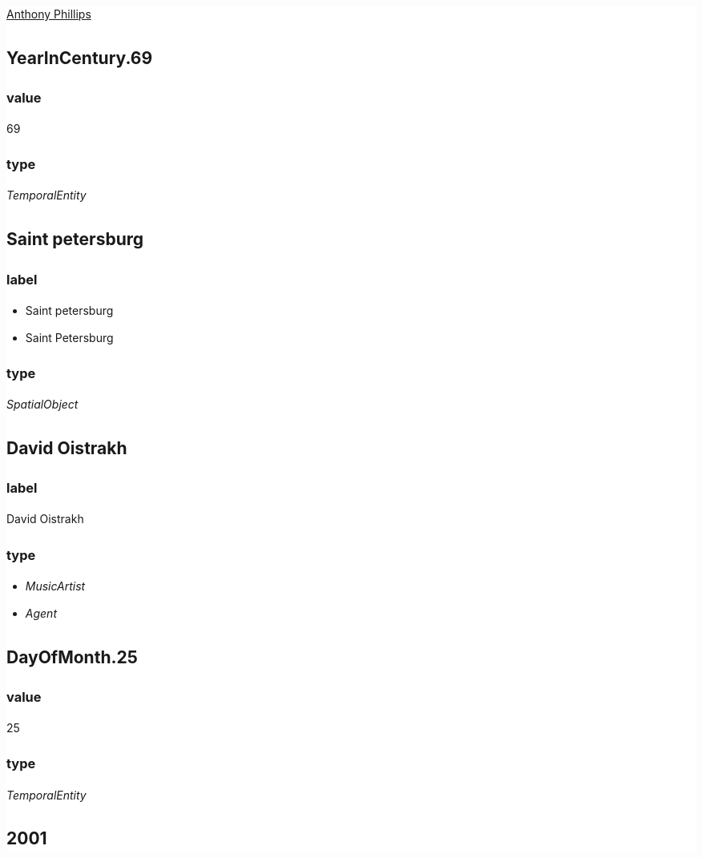 
[Anthony Phillips](#Anthony-Phillips)

## YearInCentury.69

### value


69

### type


*TemporalEntity*

## Saint petersburg

### label

 - Saint petersburg

 - Saint Petersburg

### type


*SpatialObject*

## David Oistrakh

### label


David Oistrakh

### type

 - *MusicArtist*

 - *Agent*

## DayOfMonth.25

### value


25

### type


*TemporalEntity*

## 2001
